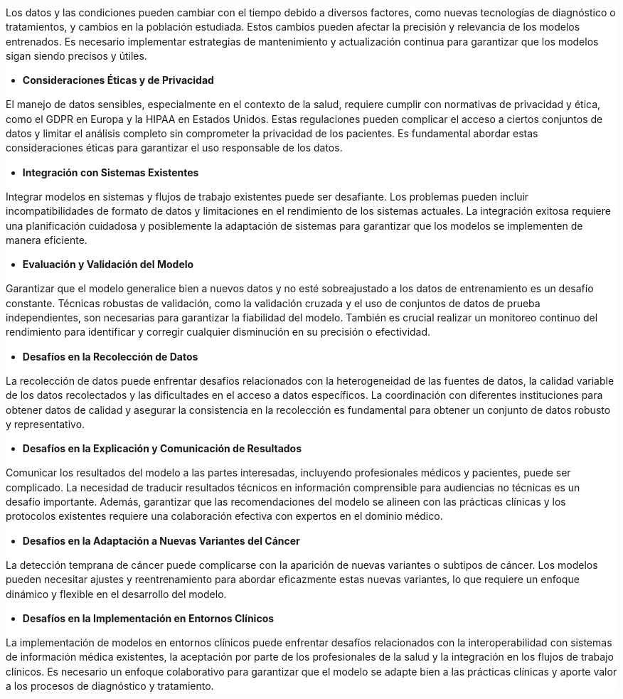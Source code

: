 Los datos y las condiciones pueden cambiar con el tiempo debido a diversos factores, como nuevas tecnologías de diagnóstico o tratamientos, y cambios en la población estudiada. Estos cambios pueden afectar la precisión y relevancia de los modelos entrenados. Es necesario implementar estrategias de mantenimiento y actualización continua para garantizar que los modelos sigan siendo precisos y útiles.

* **Consideraciones Éticas y de Privacidad**

El manejo de datos sensibles, especialmente en el contexto de la salud, requiere cumplir con normativas de privacidad y ética, como el GDPR en Europa y la HIPAA en Estados Unidos. Estas regulaciones pueden complicar el acceso a ciertos conjuntos de datos y limitar el análisis completo sin comprometer la privacidad de los pacientes. Es fundamental abordar estas consideraciones éticas para garantizar el uso responsable de los datos.

* **Integración con Sistemas Existentes**

Integrar modelos en sistemas y flujos de trabajo existentes puede ser desafiante. Los problemas pueden incluir incompatibilidades de formato de datos y limitaciones en el rendimiento de los sistemas actuales. La integración exitosa requiere una planificación cuidadosa y posiblemente la adaptación de sistemas para garantizar que los modelos se implementen de manera eficiente.

* **Evaluación y Validación del Modelo**

Garantizar que el modelo generalice bien a nuevos datos y no esté sobreajustado a los datos de entrenamiento es un desafío constante. Técnicas robustas de validación, como la validación cruzada y el uso de conjuntos de datos de prueba independientes, son necesarias para garantizar la fiabilidad del modelo. También es crucial realizar un monitoreo continuo del rendimiento para identificar y corregir cualquier disminución en su precisión o efectividad.

* **Desafíos en la Recolección de Datos**

La recolección de datos puede enfrentar desafíos relacionados con la heterogeneidad de las fuentes de datos, la calidad variable de los datos recolectados y las dificultades en el acceso a datos específicos. La coordinación con diferentes instituciones para obtener datos de calidad y asegurar la consistencia en la recolección es fundamental para obtener un conjunto de datos robusto y representativo.

* **Desafíos en la Explicación y Comunicación de Resultados**

Comunicar los resultados del modelo a las partes interesadas, incluyendo profesionales médicos y pacientes, puede ser complicado. La necesidad de traducir resultados técnicos en información comprensible para audiencias no técnicas es un desafío importante. Además, garantizar que las recomendaciones del modelo se alineen con las prácticas clínicas y los protocolos existentes requiere una colaboración efectiva con expertos en el dominio médico.

* **Desafíos en la Adaptación a Nuevas Variantes del Cáncer**

La detección temprana de cáncer puede complicarse con la aparición de nuevas variantes o subtipos de cáncer. Los modelos pueden necesitar ajustes y reentrenamiento para abordar eficazmente estas nuevas variantes, lo que requiere un enfoque dinámico y flexible en el desarrollo del modelo.

* **Desafíos en la Implementación en Entornos Clínicos**

La implementación de modelos en entornos clínicos puede enfrentar desafíos relacionados con la interoperabilidad con sistemas de información médica existentes, la aceptación por parte de los profesionales de la salud y la integración en los flujos de trabajo clínicos. Es necesario un enfoque colaborativo para garantizar que el modelo se adapte bien a las prácticas clínicas y aporte valor a los procesos de diagnóstico y tratamiento.
